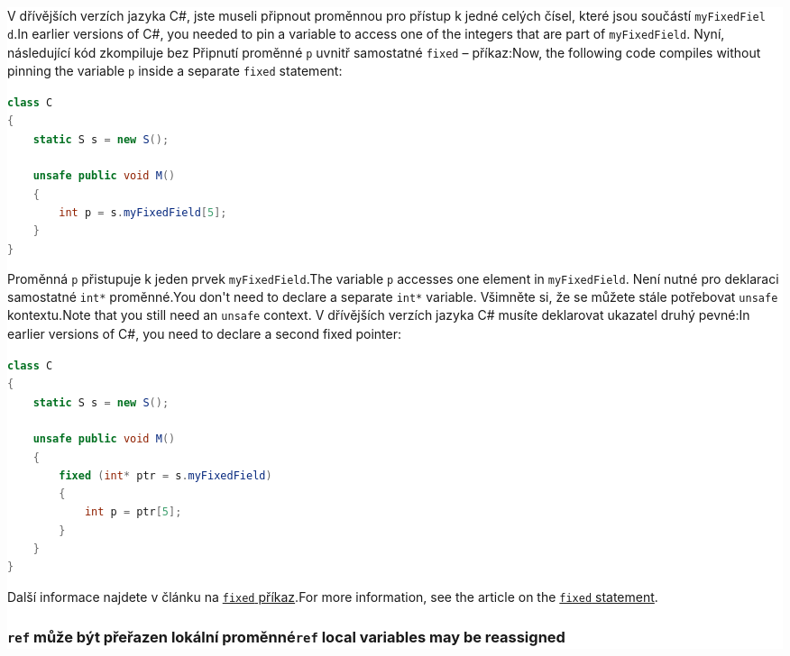 <span data-ttu-id="6ed4c-132">V dřívějších verzích jazyka C#, jste museli připnout proměnnou pro přístup k jedné celých čísel, které jsou součástí `myFixedField`.</span><span class="sxs-lookup"><span data-stu-id="6ed4c-132">In earlier versions of C#, you needed to pin a variable to access one of the integers that are part of `myFixedField`.</span></span> <span data-ttu-id="6ed4c-133">Nyní, následující kód zkompiluje bez Připnutí proměnné `p` uvnitř samostatné `fixed` – příkaz:</span><span class="sxs-lookup"><span data-stu-id="6ed4c-133">Now, the following code compiles without pinning the variable `p` inside a separate `fixed` statement:</span></span>

```csharp
class C
{
    static S s = new S();

    unsafe public void M()
    {
        int p = s.myFixedField[5];
    }
}
```

<span data-ttu-id="6ed4c-134">Proměnná `p` přistupuje k jeden prvek `myFixedField`.</span><span class="sxs-lookup"><span data-stu-id="6ed4c-134">The variable `p` accesses one element in `myFixedField`.</span></span> <span data-ttu-id="6ed4c-135">Není nutné pro deklaraci samostatné `int*` proměnné.</span><span class="sxs-lookup"><span data-stu-id="6ed4c-135">You don't need to declare a separate `int*` variable.</span></span> <span data-ttu-id="6ed4c-136">Všimněte si, že se můžete stále potřebovat `unsafe` kontextu.</span><span class="sxs-lookup"><span data-stu-id="6ed4c-136">Note that you still need an `unsafe` context.</span></span> <span data-ttu-id="6ed4c-137">V dřívějších verzích jazyka C# musíte deklarovat ukazatel druhý pevné:</span><span class="sxs-lookup"><span data-stu-id="6ed4c-137">In earlier versions of C#, you need to declare a second fixed pointer:</span></span>

```csharp
class C
{
    static S s = new S();

    unsafe public void M()
    {
        fixed (int* ptr = s.myFixedField)
        {
            int p = ptr[5];
        }
    }
}
```

<span data-ttu-id="6ed4c-138">Další informace najdete v článku na [ `fixed` příkaz](../language-reference/keywords/fixed-statement.md).</span><span class="sxs-lookup"><span data-stu-id="6ed4c-138">For more information, see the article on the [`fixed` statement](../language-reference/keywords/fixed-statement.md).</span></span>

### <a name="ref-local-variables-may-be-reassigned"></a><span data-ttu-id="6ed4c-139">`ref` může být přeřazen lokální proměnné</span><span class="sxs-lookup"><span data-stu-id="6ed4c-139">`ref` local variables may be reassigned</span></span>
